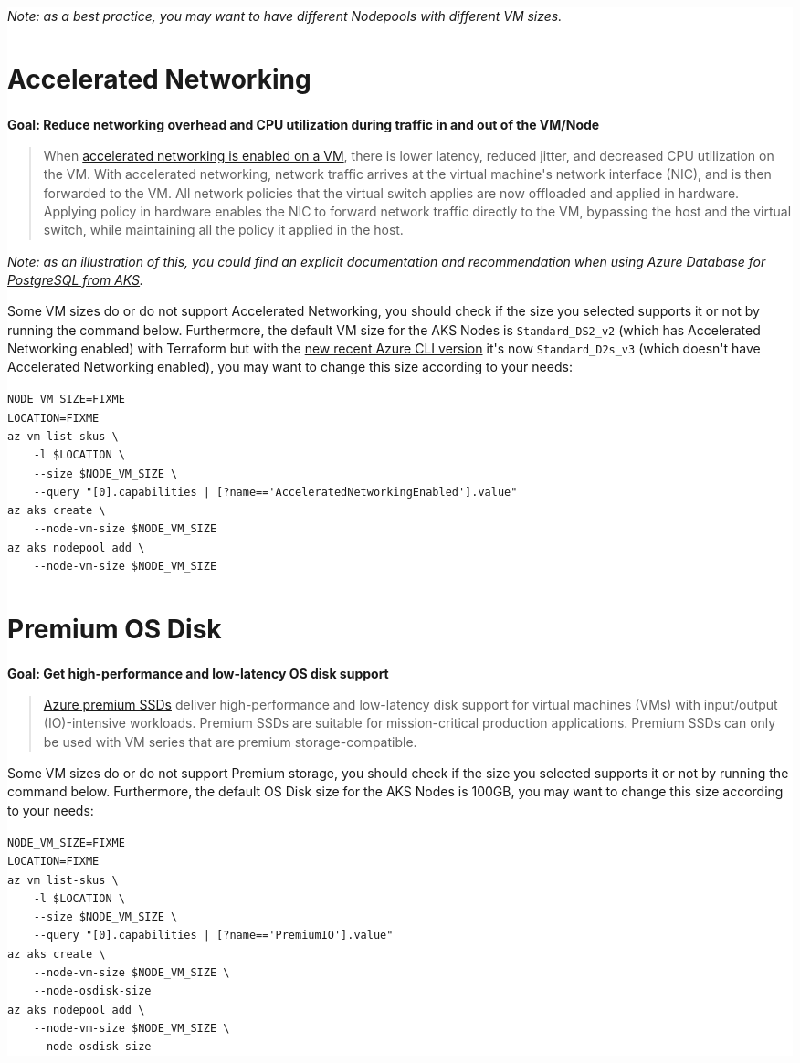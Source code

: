 _Note: as a best practice, you may want to have different Nodepools with different VM sizes._

# Accelerated Networking

**Goal: Reduce networking overhead and CPU utilization during traffic in and out of the VM/Node**

> When [accelerated networking is enabled on a VM](https://docs.microsoft.com/azure/virtual-network/create-vm-accelerated-networking-cli#benefits), there is lower latency, reduced jitter, and decreased CPU utilization on the VM. With accelerated networking, network traffic arrives at the virtual machine's network interface (NIC), and is then forwarded to the VM. All network policies that the virtual switch applies are now offloaded and applied in hardware. Applying policy in hardware enables the NIC to forward network traffic directly to the VM, bypassing the host and the virtual switch, while maintaining all the policy it applied in the host.

_Note: as an illustration of this, you could find an explicit documentation and recommendation [when using Azure Database for PostgreSQL from AKS](https://docs.microsoft.com/azure/postgresql/concepts-aks#accelerated-networking)._

Some VM sizes do or do not support Accelerated Networking, you should check if the size you selected supports it or not by running the command below. Furthermore, the default VM size for the AKS Nodes is `Standard_DS2_v2` (which has Accelerated Networking enabled) with Terraform but with the [new recent Azure CLI version](https://github.com/Azure/azure-cli/pull/13541) it's now `Standard_D2s_v3` (which doesn't have Accelerated Networking enabled), you may want to change this size according to your needs:
```
NODE_VM_SIZE=FIXME
LOCATION=FIXME
az vm list-skus \
    -l $LOCATION \
    --size $NODE_VM_SIZE \
    --query "[0].capabilities | [?name=='AcceleratedNetworkingEnabled'].value"
az aks create \
    --node-vm-size $NODE_VM_SIZE
az aks nodepool add \
    --node-vm-size $NODE_VM_SIZE
```

# Premium OS Disk

**Goal: Get high-performance and low-latency OS disk support**

> [Azure premium SSDs](https://docs.microsoft.com/azure/virtual-machines/linux/premium-storage-performance) deliver high-performance and low-latency disk support for virtual machines (VMs) with input/output (IO)-intensive workloads. Premium SSDs are suitable for mission-critical production applications. Premium SSDs can only be used with VM series that are premium storage-compatible.

Some VM sizes do or do not support Premium storage, you should check if the size you selected supports it or not by running the command below. Furthermore, the default OS Disk size for the AKS Nodes is 100GB, you may want to change this size according to your needs:
```
NODE_VM_SIZE=FIXME
LOCATION=FIXME
az vm list-skus \
    -l $LOCATION \
    --size $NODE_VM_SIZE \
    --query "[0].capabilities | [?name=='PremiumIO'].value"
az aks create \
    --node-vm-size $NODE_VM_SIZE \
    --node-osdisk-size
az aks nodepool add \
    --node-vm-size $NODE_VM_SIZE \
    --node-osdisk-size
```
